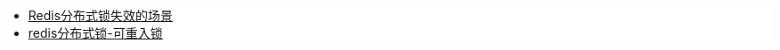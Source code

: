 *   [Redis分布式锁失效的场景](https://link.juejin.cn?target=https%3A%2F%2Fblog.csdn.net%2Fhe247052163%2Farticle%2Fdetails%2F119413877 "https://blog.csdn.net/he247052163/article/details/119413877")
*   [redis分布式锁-可重入锁](https://link.juejin.cn?target=https%3A%2F%2Fwww.cnblogs.com%2Fx-kq%2Fp%2F14801527.html "https://www.cnblogs.com/x-kq/p/14801527.html")